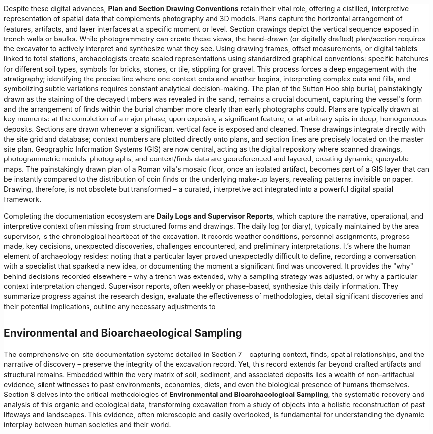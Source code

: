 Despite these digital advances, **Plan and Section Drawing Conventions** retain their vital role, offering a distilled, interpretive representation of spatial data that complements photography and 3D models. Plans capture the horizontal arrangement of features, artifacts, and layer interfaces at a specific moment or level. Section drawings depict the vertical sequence exposed in trench walls or baulks. While photogrammetry can create these views, the hand-drawn (or digitally drafted) plan/section requires the excavator to actively interpret and synthesize what they see. Using drawing frames, offset measurements, or digital tablets linked to total stations, archaeologists create scaled representations using standardized graphical conventions: specific hatchures for different soil types, symbols for bricks, stones, or tile, stippling for gravel. This process forces a deep engagement with the stratigraphy; identifying the precise line where one context ends and another begins, interpreting complex cuts and fills, and symbolizing subtle variations requires constant analytical decision-making. The plan of the Sutton Hoo ship burial, painstakingly drawn as the staining of the decayed timbers was revealed in the sand, remains a crucial document, capturing the vessel's form and the arrangement of finds within the burial chamber more clearly than early photographs could. Plans are typically drawn at key moments: at the completion of a major phase, upon exposing a significant feature, or at arbitrary spits in deep, homogeneous deposits. Sections are drawn whenever a significant vertical face is exposed and cleaned. These drawings integrate directly with the site grid and database; context numbers are plotted directly onto plans, and section lines are precisely located on the master site plan. Geographic Information Systems (GIS) are now central, acting as the digital repository where scanned drawings, photogrammetric models, photographs, and context/finds data are georeferenced and layered, creating dynamic, queryable maps. The painstakingly drawn plan of a Roman villa's mosaic floor, once an isolated artifact, becomes part of a GIS layer that can be instantly compared to the distribution of coin finds or the underlying make-up layers, revealing patterns invisible on paper. Drawing, therefore, is not obsolete but transformed – a curated, interpretive act integrated into a powerful digital spatial framework.

Completing the documentation ecosystem are **Daily Logs and Supervisor Reports**, which capture the narrative, operational, and interpretive context often missing from structured forms and drawings. The daily log (or diary), typically maintained by the area supervisor, is the chronological heartbeat of the excavation. It records weather conditions, personnel assignments, progress made, key decisions, unexpected discoveries, challenges encountered, and preliminary interpretations. It’s where the human element of archaeology resides: noting that a particular layer proved unexpectedly difficult to define, recording a conversation with a specialist that sparked a new idea, or documenting the moment a significant find was uncovered. It provides the "why" behind decisions recorded elsewhere – why a trench was extended, why a sampling strategy was adjusted, or why a particular context interpretation changed. Supervisor reports, often weekly or phase-based, synthesize this daily information. They summarize progress against the research design, evaluate the effectiveness of methodologies, detail significant discoveries and their potential implications, outline any necessary adjustments to

## Environmental and Bioarchaeological Sampling

The comprehensive on-site documentation systems detailed in Section 7 – capturing context, finds, spatial relationships, and the narrative of discovery – preserve the integrity of the excavation record. Yet, this record extends far beyond crafted artifacts and structural remains. Embedded within the very matrix of soil, sediment, and associated deposits lies a wealth of non-artifactual evidence, silent witnesses to past environments, economies, diets, and even the biological presence of humans themselves. Section 8 delves into the critical methodologies of **Environmental and Bioarchaeological Sampling**, the systematic recovery and analysis of this organic and ecological data, transforming excavation from a study of objects into a holistic reconstruction of past lifeways and landscapes. This evidence, often microscopic and easily overlooked, is fundamental for understanding the dynamic interplay between human societies and their world.
